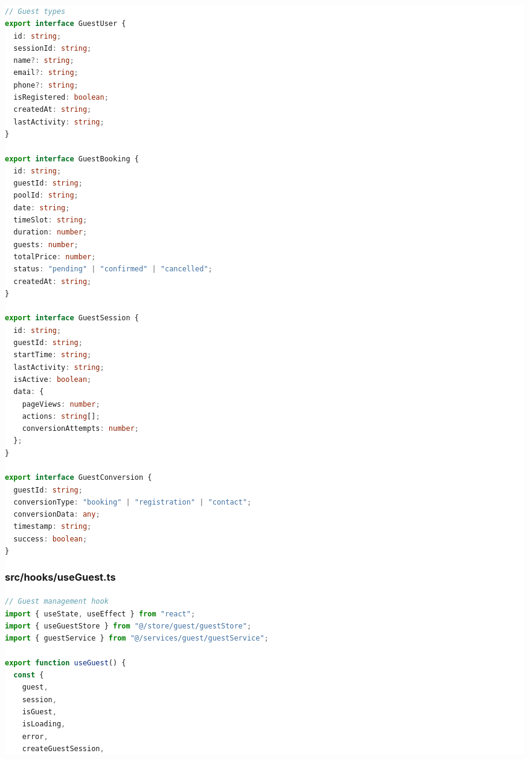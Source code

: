 ```typescript
// Guest types
export interface GuestUser {
  id: string;
  sessionId: string;
  name?: string;
  email?: string;
  phone?: string;
  isRegistered: boolean;
  createdAt: string;
  lastActivity: string;
}

export interface GuestBooking {
  id: string;
  guestId: string;
  poolId: string;
  date: string;
  timeSlot: string;
  duration: number;
  guests: number;
  totalPrice: number;
  status: "pending" | "confirmed" | "cancelled";
  createdAt: string;
}

export interface GuestSession {
  id: string;
  guestId: string;
  startTime: string;
  lastActivity: string;
  isActive: boolean;
  data: {
    pageViews: number;
    actions: string[];
    conversionAttempts: number;
  };
}

export interface GuestConversion {
  guestId: string;
  conversionType: "booking" | "registration" | "contact";
  conversionData: any;
  timestamp: string;
  success: boolean;
}
```

### src/hooks/useGuest.ts

```typescript
// Guest management hook
import { useState, useEffect } from "react";
import { useGuestStore } from "@/store/guest/guestStore";
import { guestService } from "@/services/guest/guestService";

export function useGuest() {
  const {
    guest,
    session,
    isGuest,
    isLoading,
    error,
    createGuestSession,
```